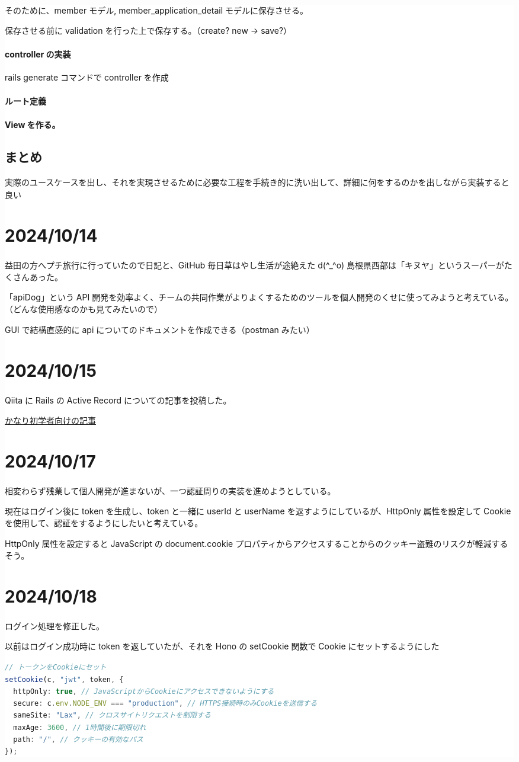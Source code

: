 そのために、member モデル, member_application_detail モデルに保存させる。

保存させる前に validation を行った上で保存する。（create? new → save?）

#### controller の実装

rails generate コマンドで controller を作成

#### ルート定義

#### View を作る。

## まとめ

実際のユースケースを出し、それを実現させるために必要な工程を手続き的に洗い出して、詳細に何をするのかを出しながら実装すると良い

# 2024/10/14

益田の方へプチ旅行に行っていたので日記と、GitHub 毎日草はやし生活が途絶えた d(^\_^o) 島根県西部は「キヌヤ」というスーパーがたくさんあった。

「apiDog」という API 開発を効率よく、チームの共同作業がよりよくするためのツールを個人開発のくせに使ってみようと考えている。（どんな使用感なのかも見てみたいので）

GUI で結構直感的に api についてのドキュメントを作成できる（postman みたい）

# 2024/10/15

Qiita に Rails の Active Record についての記事を投稿した。

[かなり初学者向けの記事](https://qiita.com/ShoChanHobby/items/54af4899d52d186cc432)

# 2024/10/17

相変わらず残業して個人開発が進まないが、一つ認証周りの実装を進めようとしている。

現在はログイン後に token を生成し、token と一緒に userId と userName を返すようにしているが、HttpOnly 属性を設定して Cookie を使用して、認証をするようにしたいと考えている。

HttpOnly 属性を設定すると JavaScript の document.cookie プロパティからアクセスすることからのクッキー盗難のリスクが軽減するそう。

# 2024/10/18

ログイン処理を修正した。

以前はログイン成功時に token を返していたが、それを Hono の setCookie 関数で Cookie にセットするようにした

```ts
// トークンをCookieにセット
setCookie(c, "jwt", token, {
  httpOnly: true, // JavaScriptからCookieにアクセスできないようにする
  secure: c.env.NODE_ENV === "production", // HTTPS接続時のみCookieを送信する
  sameSite: "Lax", // クロスサイトリクエストを制限する
  maxAge: 3600, // 1時間後に期限切れ
  path: "/", // クッキーの有効なパス
});
```
